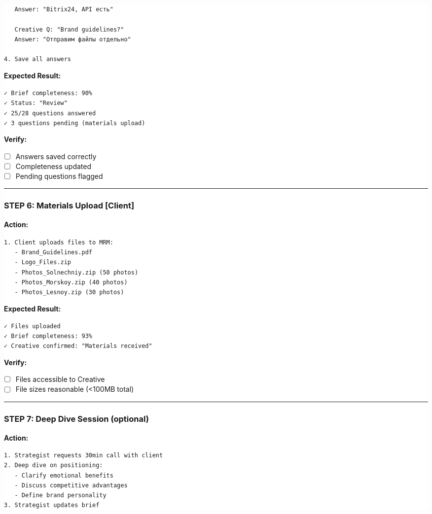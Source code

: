 ```
   Answer: "Bitrix24, API есть"
   
   Creative Q: "Brand guidelines?"
   Answer: "Отправим файлы отдельно"
   
4. Save all answers
```

**Expected Result:**
```
✓ Brief completeness: 90%
✓ Status: "Review"
✓ 25/28 questions answered
✓ 3 questions pending (materials upload)
```

**Verify:**
- [ ] Answers saved correctly
- [ ] Completeness updated
- [ ] Pending questions flagged

---

### STEP 6: Materials Upload [Client]

**Action:**
```
1. Client uploads files to MRM:
   - Brand_Guidelines.pdf
   - Logo_Files.zip
   - Photos_Solnechniy.zip (50 photos)
   - Photos_Morskoy.zip (40 photos)
   - Photos_Lesnoy.zip (30 photos)
```

**Expected Result:**
```
✓ Files uploaded
✓ Brief completeness: 93%
✓ Creative confirmed: "Materials received"
```

**Verify:**
- [ ] Files accessible to Creative
- [ ] File sizes reasonable (<100MB total)

---

### STEP 7: Deep Dive Session (optional)

**Action:**
```
1. Strategist requests 30min call with client
2. Deep dive on positioning:
   - Clarify emotional benefits
   - Discuss competitive advantages
   - Define brand personality
3. Strategist updates brief
```
